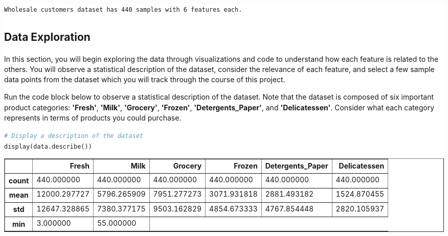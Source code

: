     Wholesale customers dataset has 440 samples with 6 features each.
    

## Data Exploration
In this section, you will begin exploring the data through visualizations and code to understand how each feature is related to the others. You will observe a statistical description of the dataset, consider the relevance of each feature, and select a few sample data points from the dataset which you will track through the course of this project.

Run the code block below to observe a statistical description of the dataset. Note that the dataset is composed of six important product categories: **'Fresh'**, **'Milk'**, **'Grocery'**, **'Frozen'**, **'Detergents_Paper'**, and **'Delicatessen'**. Consider what each category represents in terms of products you could purchase.


```python
# Display a description of the dataset
display(data.describe())
```


<div>
<table border="1" class="dataframe">
  <thead>
    <tr style="text-align: right;">
      <th></th>
      <th>Fresh</th>
      <th>Milk</th>
      <th>Grocery</th>
      <th>Frozen</th>
      <th>Detergents_Paper</th>
      <th>Delicatessen</th>
    </tr>
  </thead>
  <tbody>
    <tr>
      <th>count</th>
      <td>440.000000</td>
      <td>440.000000</td>
      <td>440.000000</td>
      <td>440.000000</td>
      <td>440.000000</td>
      <td>440.000000</td>
    </tr>
    <tr>
      <th>mean</th>
      <td>12000.297727</td>
      <td>5796.265909</td>
      <td>7951.277273</td>
      <td>3071.931818</td>
      <td>2881.493182</td>
      <td>1524.870455</td>
    </tr>
    <tr>
      <th>std</th>
      <td>12647.328865</td>
      <td>7380.377175</td>
      <td>9503.162829</td>
      <td>4854.673333</td>
      <td>4767.854448</td>
      <td>2820.105937</td>
    </tr>
    <tr>
      <th>min</th>
      <td>3.000000</td>
      <td>55.000000</td>